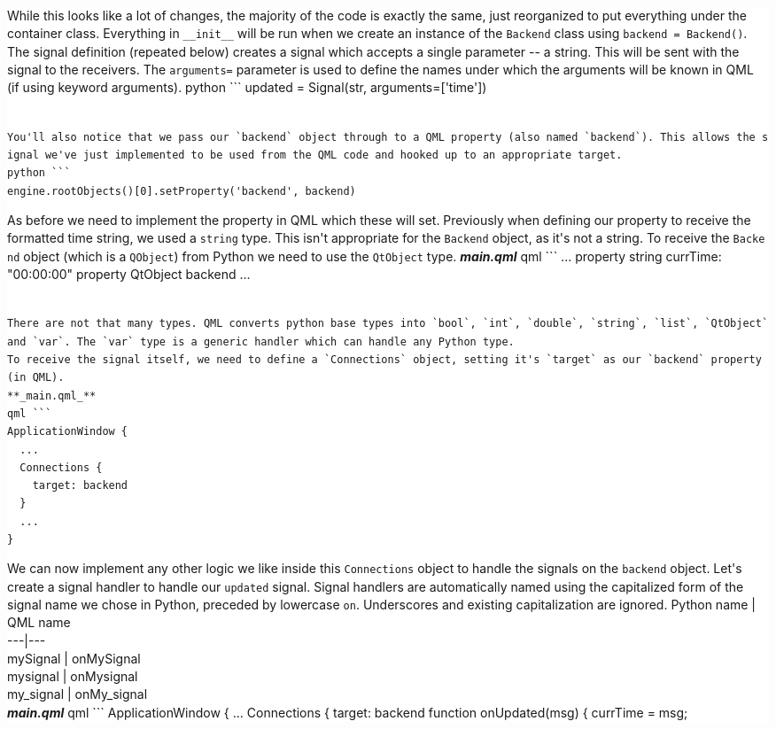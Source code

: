While this looks like a lot of changes, the majority of the code is exactly the same, just reorganized to put everything under the container class. Everything in `__init__` will be run when we create an instance of the `Backend` class using `backend = Backend()`.
The signal definition (repeated below) creates a signal which accepts a single parameter -- a string. This will be sent with the signal to the receivers. The `arguments=` parameter is used to define the names under which the arguments will be known in QML (if using keyword arguments).
python ```
  updated = Signal(str, arguments=['time'])

```

You'll also notice that we pass our `backend` object through to a QML property (also named `backend`). This allows the signal we've just implemented to be used from the QML code and hooked up to an appropriate target.
python ```
engine.rootObjects()[0].setProperty('backend', backend)

```

As before we need to implement the property in QML which these will set. Previously when defining our property to receive the formatted time string, we used a `string` type. This isn't appropriate for the `Backend` object, as it's not a string. To receive the `Backend` object (which is a `QObject`) from Python we need to use the `QtObject` type.
**_main.qml_**
qml ```
...
property string currTime: "00:00:00"
property QtObject backend
...

```

There are not that many types. QML converts python base types into `bool`, `int`, `double`, `string`, `list`, `QtObject` and `var`. The `var` type is a generic handler which can handle any Python type.
To receive the signal itself, we need to define a `Connections` object, setting it's `target` as our `backend` property (in QML).
**_main.qml_**
qml ```
ApplicationWindow {
  ...
  Connections {
    target: backend
  }
  ...
}

```

We can now implement any other logic we like inside this `Connections` object to handle the signals on the `backend` object. Let's create a signal handler to handle our `updated` signal. Signal handlers are automatically named using the capitalized form of the signal name we chose in Python, preceded by lowercase `on`. Underscores and existing capitalization are ignored.
Python name | QML name  
---|---  
mySignal | onMySignal  
mysignal | onMysignal  
my_signal | onMy_signal  
**_main.qml_**
qml ```
ApplicationWindow {
  ...
  Connections {
  target: backend
  function onUpdated(msg) {
    currTime = msg;